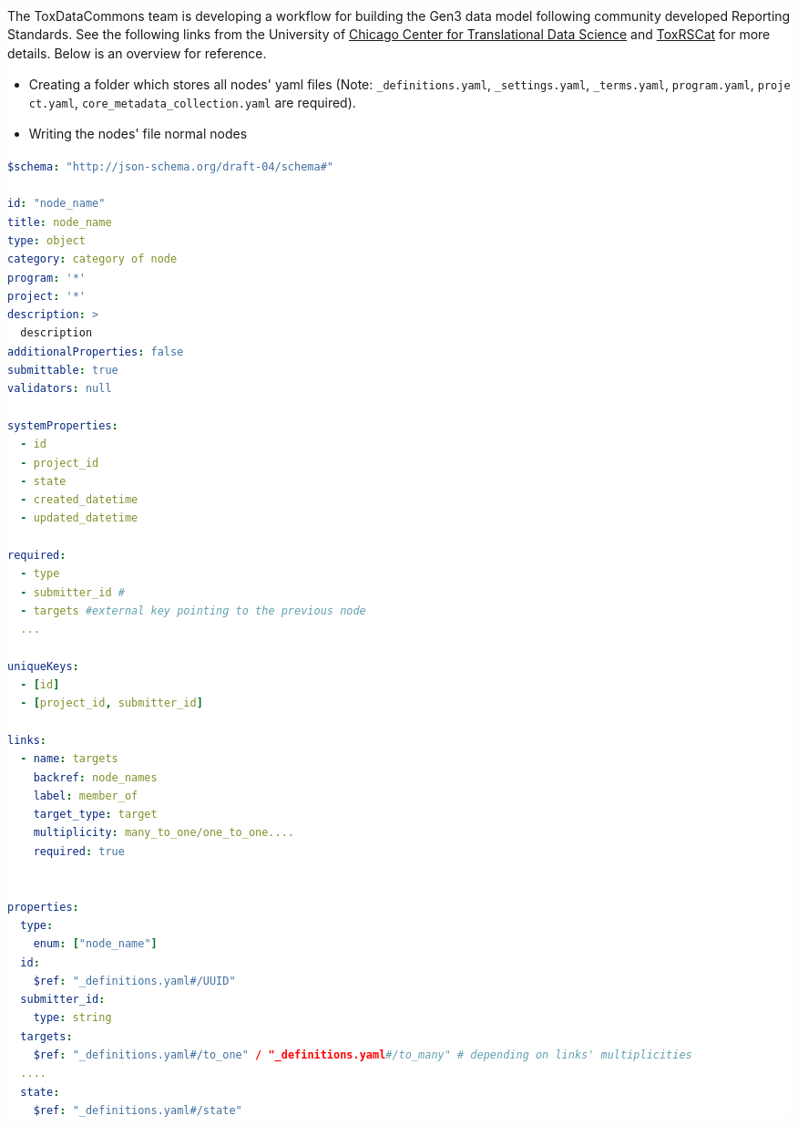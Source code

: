 The ToxDataCommons team is developing a workflow for building the Gen3 data model following community developed Reporting Standards. See the following links from the University of [Chicago Center for Translational Data Science](https://github.com/uc-cdis) and [ToxRSCat](https://github.com/naultran/ToxRSCat/tree/main/templates#TDC) for more details. Below is an overview for reference.

* Creating a folder which stores all nodes' yaml files (Note: ```_definitions.yaml```, ```_settings.yaml```, ```_terms.yaml```, ```program.yaml```, ```project.yaml```, ```core_metadata_collection.yaml``` are required).

* Writing the nodes' file
normal nodes
```yaml
$schema: "http://json-schema.org/draft-04/schema#"

id: "node_name"
title: node_name
type: object
category: category of node
program: '*'
project: '*'
description: >
  description
additionalProperties: false
submittable: true
validators: null

systemProperties: 
  - id
  - project_id
  - state
  - created_datetime
  - updated_datetime

required:
  - type
  - submitter_id #
  - targets #external key pointing to the previous node
  ...

uniqueKeys:
  - [id]
  - [project_id, submitter_id]

links:
  - name: targets
    backref: node_names
    label: member_of
    target_type: target
    multiplicity: many_to_one/one_to_one....
    required: true


properties: 
  type:
    enum: ["node_name"]
  id:
    $ref: "_definitions.yaml#/UUID"
  submitter_id:
    type: string
  targets:
    $ref: "_definitions.yaml#/to_one" / "_definitions.yaml#/to_many" # depending on links' multiplicities
  ....
  state:
    $ref: "_definitions.yaml#/state"
```